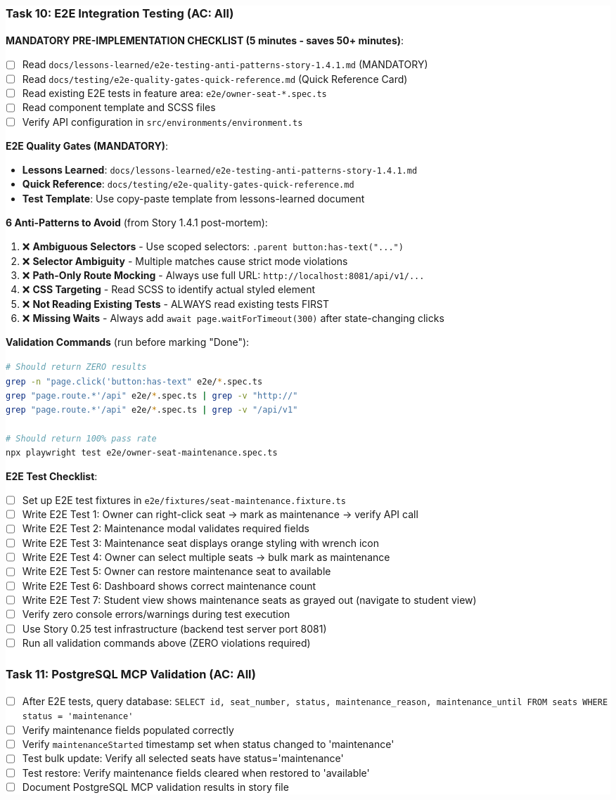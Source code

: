 ### Task 10: E2E Integration Testing (AC: All)

**MANDATORY PRE-IMPLEMENTATION CHECKLIST (5 minutes - saves 50+ minutes)**:
- [ ] Read `docs/lessons-learned/e2e-testing-anti-patterns-story-1.4.1.md` (MANDATORY)
- [ ] Read `docs/testing/e2e-quality-gates-quick-reference.md` (Quick Reference Card)
- [ ] Read existing E2E tests in feature area: `e2e/owner-seat-*.spec.ts`
- [ ] Read component template and SCSS files
- [ ] Verify API configuration in `src/environments/environment.ts`

**E2E Quality Gates (MANDATORY)**:
- **Lessons Learned**: `docs/lessons-learned/e2e-testing-anti-patterns-story-1.4.1.md`
- **Quick Reference**: `docs/testing/e2e-quality-gates-quick-reference.md`
- **Test Template**: Use copy-paste template from lessons-learned document

**6 Anti-Patterns to Avoid** (from Story 1.4.1 post-mortem):
1. ❌ **Ambiguous Selectors** - Use scoped selectors: `.parent button:has-text("...")`
2. ❌ **Selector Ambiguity** - Multiple matches cause strict mode violations
3. ❌ **Path-Only Route Mocking** - Always use full URL: `http://localhost:8081/api/v1/...`
4. ❌ **CSS Targeting** - Read SCSS to identify actual styled element
5. ❌ **Not Reading Existing Tests** - ALWAYS read existing tests FIRST
6. ❌ **Missing Waits** - Always add `await page.waitForTimeout(300)` after state-changing clicks

**Validation Commands** (run before marking "Done"):
```bash
# Should return ZERO results
grep -n "page.click('button:has-text" e2e/*.spec.ts
grep "page.route.*'/api" e2e/*.spec.ts | grep -v "http://"
grep "page.route.*'/api" e2e/*.spec.ts | grep -v "/api/v1"

# Should return 100% pass rate
npx playwright test e2e/owner-seat-maintenance.spec.ts
```

**E2E Test Checklist**:
- [ ] Set up E2E test fixtures in `e2e/fixtures/seat-maintenance.fixture.ts`
- [ ] Write E2E Test 1: Owner can right-click seat → mark as maintenance → verify API call
- [ ] Write E2E Test 2: Maintenance modal validates required fields
- [ ] Write E2E Test 3: Maintenance seat displays orange styling with wrench icon
- [ ] Write E2E Test 4: Owner can select multiple seats → bulk mark as maintenance
- [ ] Write E2E Test 5: Owner can restore maintenance seat to available
- [ ] Write E2E Test 6: Dashboard shows correct maintenance count
- [ ] Write E2E Test 7: Student view shows maintenance seats as grayed out (navigate to student view)
- [ ] Verify zero console errors/warnings during test execution
- [ ] Use Story 0.25 test infrastructure (backend test server port 8081)
- [ ] Run all validation commands above (ZERO violations required)

### Task 11: PostgreSQL MCP Validation (AC: All)
- [ ] After E2E tests, query database: `SELECT id, seat_number, status, maintenance_reason, maintenance_until FROM seats WHERE status = 'maintenance'`
- [ ] Verify maintenance fields populated correctly
- [ ] Verify `maintenanceStarted` timestamp set when status changed to 'maintenance'
- [ ] Test bulk update: Verify all selected seats have status='maintenance'
- [ ] Test restore: Verify maintenance fields cleared when restored to 'available'
- [ ] Document PostgreSQL MCP validation results in story file

